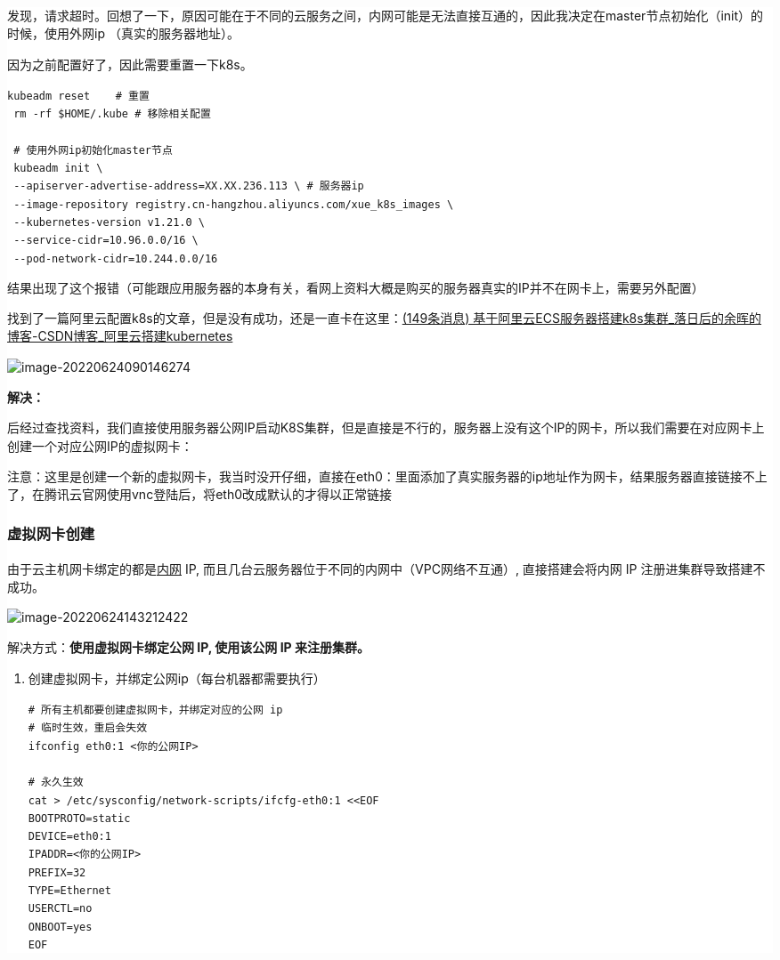 ​	   发现，请求超时。回想了一下，原因可能在于不同的云服务之间，内网可能是无法直接互通的，因此我决定在master节点初始化（init）的时候，使用外网ip   （真实的服务器地址）。

因为之前配置好了，因此需要重置一下k8s。

```shell
kubeadm reset    # 重置
 rm -rf $HOME/.kube # 移除相关配置
 
 # 使用外网ip初始化master节点
 kubeadm init \
 --apiserver-advertise-address=XX.XX.236.113 \ # 服务器ip
 --image-repository registry.cn-hangzhou.aliyuncs.com/xue_k8s_images \
 --kubernetes-version v1.21.0 \
 --service-cidr=10.96.0.0/16 \
 --pod-network-cidr=10.244.0.0/16
```

结果出现了这个报错（可能跟应用服务器的本身有关，看网上资料大概是购买的服务器真实的IP并不在网卡上，需要另外配置）

找到了一篇阿里云配置k8s的文章，但是没有成功，还是一直卡在这里：[(149条消息) 基于阿里云ECS服务器搭建k8s集群_落日后的余晖的博客-CSDN博客_阿里云搭建kubernetes](https://blog.csdn.net/kavie2333/article/details/113353682)

![image-20220624090146274](https://mynotepicbed.oss-cn-beijing.aliyuncs.com/img/image-20220624090146274.png)

**解决：**

后经过查找资料，我们直接使用服务器公网IP启动K8S集群，但是直接是不行的，服务器上没有这个IP的网卡，所以我们需要在对应网卡上创建一个对应公网IP的虚拟网卡：

注意：这里是创建一个新的虚拟网卡，我当时没开仔细，直接在eth0：里面添加了真实服务器的ip地址作为网卡，结果服务器直接链接不上了，在腾讯云官网使用vnc登陆后，将eth0改成默认的才得以正常链接

### 虚拟网卡创建

由于云主机网卡绑定的都是[内网](https://so.csdn.net/so/search?q=内网&spm=1001.2101.3001.7020) IP, 而且几台云服务器位于不同的内网中（VPC网络不互通）, 直接搭建会将内网 IP 注册进集群导致搭建不成功。

![image-20220624143212422](https://mynotepicbed.oss-cn-beijing.aliyuncs.com/img/image-20220624143212422.png)

解决方式：**使用虚拟网卡绑定公网 IP, 使用该公网 IP 来注册集群。**

1. 创建虚拟网卡，并绑定公网ip（每台机器都需要执行） 

   ```shell
   # 所有主机都要创建虚拟网卡，并绑定对应的公网 ip
   # 临时生效，重启会失效
   ifconfig eth0:1 <你的公网IP>
    
   # 永久生效
   cat > /etc/sysconfig/network-scripts/ifcfg-eth0:1 <<EOF
   BOOTPROTO=static
   DEVICE=eth0:1
   IPADDR=<你的公网IP>
   PREFIX=32
   TYPE=Ethernet
   USERCTL=no
   ONBOOT=yes
   EOF
   ```

